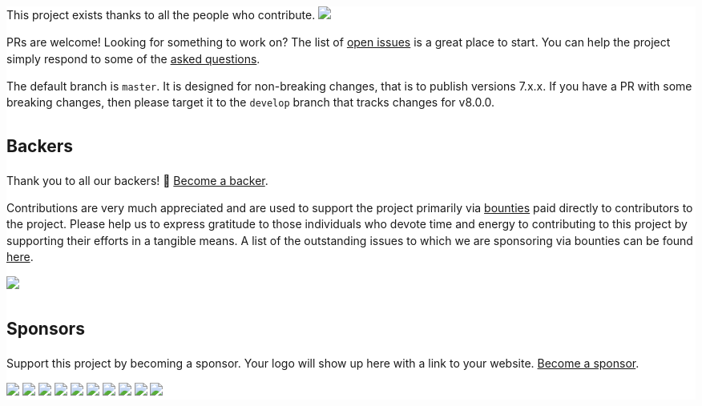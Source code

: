 This project exists thanks to all the people who contribute. 
<a href="https://github.com/graphql-dotnet/graphql-dotnet/graphs/contributors"><img src="https://opencollective.com/graphql-net/contributors.svg?width=890&button=false" /></a>

PRs are welcome! Looking for something to work on? The list of [open issues](https://github.com/graphql-dotnet/graphql-dotnet/issues)
is a great place to start. You can help the project simply respond to some of the [asked questions](https://github.com/graphql-dotnet/graphql-dotnet/issues?q=is%3Aissue+is%3Aopen+label%3Aquestion).

The default branch is `master`. It is designed for non-breaking changes, that is to publish versions 7.x.x.
If you have a PR with some breaking changes, then please target it to the `develop` branch that tracks changes for v8.0.0.

## Backers

Thank you to all our backers! 🙏 [Become a backer](https://opencollective.com/graphql-net#backer).

Contributions are very much appreciated and are used to support the project primarily via [bounties](BOUNTY.md) paid directly to contributors to the project.
Please help us to express gratitude to those individuals who devote time and energy to contributing to this project by supporting their efforts in a tangible means.
A list of the outstanding issues to which we are sponsoring via bounties can be found [here](https://github.com/graphql-dotnet/graphql-dotnet/issues?q=is%3Aopen+is%3Aissue+label%3Abounty).

<a href="https://opencollective.com/graphql-net#backers" target="_blank"><img src="https://opencollective.com/graphql-net/backers.svg?width=890"></a>

## Sponsors

Support this project by becoming a sponsor. Your logo will show up here with a link to your website. [Become a sponsor](https://opencollective.com/graphql-net#sponsor).

<a href="https://opencollective.com/graphql-net/sponsor/0/website" target="_blank"><img src="https://opencollective.com/graphql-net/sponsor/0/avatar.svg"></a>
<a href="https://opencollective.com/graphql-net/sponsor/1/website" target="_blank"><img src="https://opencollective.com/graphql-net/sponsor/1/avatar.svg"></a>
<a href="https://opencollective.com/graphql-net/sponsor/2/website" target="_blank"><img src="https://opencollective.com/graphql-net/sponsor/2/avatar.svg"></a>
<a href="https://opencollective.com/graphql-net/sponsor/3/website" target="_blank"><img src="https://opencollective.com/graphql-net/sponsor/3/avatar.svg"></a>
<a href="https://opencollective.com/graphql-net/sponsor/4/website" target="_blank"><img src="https://opencollective.com/graphql-net/sponsor/4/avatar.svg"></a>
<a href="https://opencollective.com/graphql-net/sponsor/5/website" target="_blank"><img src="https://opencollective.com/graphql-net/sponsor/5/avatar.svg"></a>
<a href="https://opencollective.com/graphql-net/sponsor/6/website" target="_blank"><img src="https://opencollective.com/graphql-net/sponsor/6/avatar.svg"></a>
<a href="https://opencollective.com/graphql-net/sponsor/7/website" target="_blank"><img src="https://opencollective.com/graphql-net/sponsor/7/avatar.svg"></a>
<a href="https://opencollective.com/graphql-net/sponsor/8/website" target="_blank"><img src="https://opencollective.com/graphql-net/sponsor/8/avatar.svg"></a>
<a href="https://opencollective.com/graphql-net/sponsor/9/website" target="_blank"><img src="https://opencollective.com/graphql-net/sponsor/9/avatar.svg"></a>
